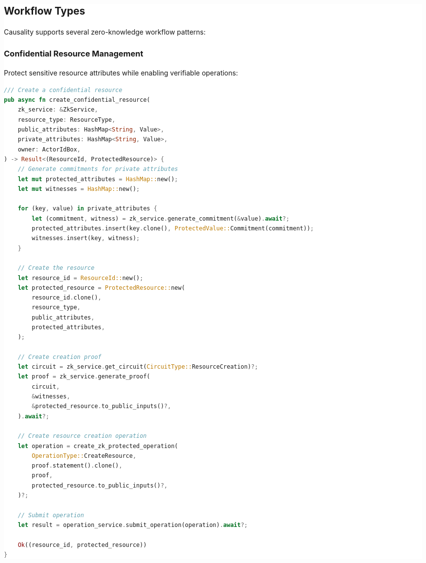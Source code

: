 ## Workflow Types

Causality supports several zero-knowledge workflow patterns:

### Confidential Resource Management

Protect sensitive resource attributes while enabling verifiable operations:

```rust
/// Create a confidential resource
pub async fn create_confidential_resource(
    zk_service: &ZkService,
    resource_type: ResourceType,
    public_attributes: HashMap<String, Value>,
    private_attributes: HashMap<String, Value>,
    owner: ActorIdBox,
) -> Result<(ResourceId, ProtectedResource)> {
    // Generate commitments for private attributes
    let mut protected_attributes = HashMap::new();
    let mut witnesses = HashMap::new();
    
    for (key, value) in private_attributes {
        let (commitment, witness) = zk_service.generate_commitment(&value).await?;
        protected_attributes.insert(key.clone(), ProtectedValue::Commitment(commitment));
        witnesses.insert(key, witness);
    }
    
    // Create the resource
    let resource_id = ResourceId::new();
    let protected_resource = ProtectedResource::new(
        resource_id.clone(),
        resource_type,
        public_attributes,
        protected_attributes,
    );
    
    // Create creation proof
    let circuit = zk_service.get_circuit(CircuitType::ResourceCreation)?;
    let proof = zk_service.generate_proof(
        circuit,
        &witnesses,
        &protected_resource.to_public_inputs()?,
    ).await?;
    
    // Create resource creation operation
    let operation = create_zk_protected_operation(
        OperationType::CreateResource,
        proof.statement().clone(),
        proof,
        protected_resource.to_public_inputs()?,
    )?;
    
    // Submit operation
    let result = operation_service.submit_operation(operation).await?;
    
    Ok((resource_id, protected_resource))
}
```
